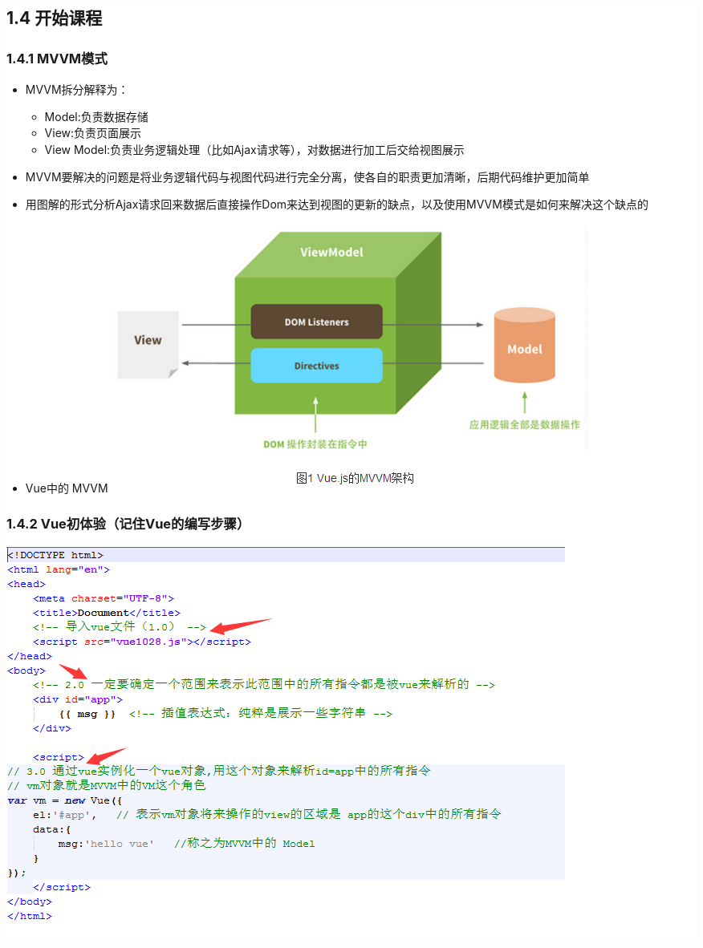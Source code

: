 
## 1.4 开始课程
### 1.4.1 MVVM模式
- MVVM拆分解释为：
    - Model:负责数据存储
    - View:负责页面展示
    - View Model:负责业务逻辑处理（比如Ajax请求等），对数据进行加工后交给视图展示
    
- MVVM要解决的问题是将业务逻辑代码与视图代码进行完全分离，使各自的职责更加清晰，后期代码维护更加简单

- 用图解的形式分析Ajax请求回来数据后直接操作Dom来达到视图的更新的缺点，以及使用MVVM模式是如何来解决这个缺点的


- Vue中的 MVVM
![d1-11.png](imgs/d1-11.png "")


### 1.4.2 Vue初体验（记住Vue的编写步骤）

![d1-12.png](imgs/d1-12.png "")
